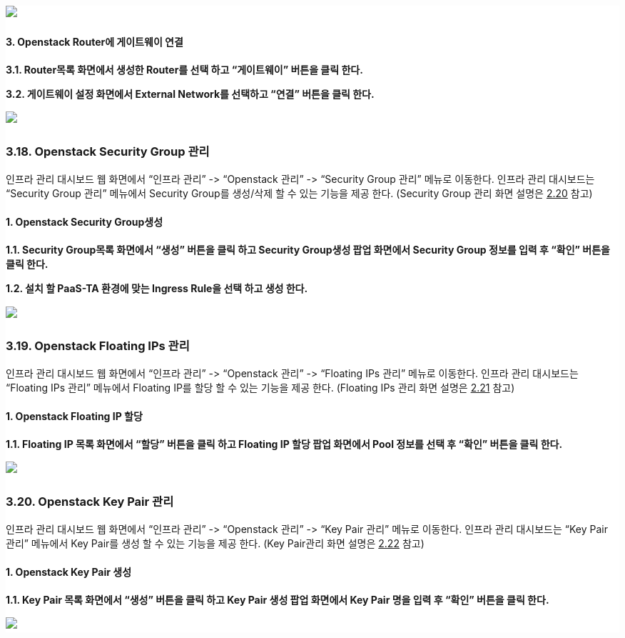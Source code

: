 ![](../../../.gitbook/assets/OpenstackInterFaceAttach%20%284%29.png)

#### 3.    Openstack Router에 게이트웨이 연결

**3.1.    Router목록 화면에서 생성한 Router를 선택 하고 “게이트웨이” 버튼을 클릭 한다.**

**3.2.    게이트웨이 설정 화면에서 External Network를 선택하고 “연결” 버튼을 클릭 한다.**

![](../../../.gitbook/assets/OpenstackGatewayAttach%20%284%29.png)

### 3.18.    Openstack Security Group 관리

인프라 관리 대시보드 웹 화면에서 “인프라 관리” -&gt; “Openstack 관리” -&gt; “Security Group 관리” 메뉴로 이동한다. 인프라 관리 대시보드는 “Security Group 관리” 메뉴에서 Security Group를 생성/삭제 할 수 있는 기능을 제공 한다. \(Security Group 관리 화면 설명은 [2.20](paas-ta_-_-_-_-_v1.0.md#25) 참고\)

#### 1.    Openstack Security Group생성

**1.1.    Security Group목록 화면에서 “생성” 버튼을 클릭 하고 Security Group생성 팝업 화면에서 Security Group 정보를 입력 후 “확인” 버튼을 클릭 한다.**

**1.2.    설치 할 PaaS-TA 환경에 맞는 Ingress Rule을 선택 하고 생성 한다.**

![](../../../.gitbook/assets/OpenstackSecurityGroupAdd%20%283%29.png)

### 3.19.    Openstack Floating IPs 관리

인프라 관리 대시보드 웹 화면에서 “인프라 관리” -&gt; “Openstack 관리” -&gt; “Floating IPs 관리” 메뉴로 이동한다. 인프라 관리 대시보드는 “Floating IPs 관리” 메뉴에서 Floating IP를 할당 할 수 있는 기능을 제공 한다. \(Floating IPs 관리 화면 설명은 [2.21](paas-ta_-_-_-_-_v1.0.md#26) 참고\)

#### 1.    Openstack Floating IP 할당

**1.1.    Floating IP 목록 화면에서 “할당” 버튼을 클릭 하고 Floating IP 할당 팝업 화면에서 Pool 정보를 선택 후 “확인” 버튼을 클릭 한다.**

![](../../../.gitbook/assets/OpenstackFloatingIPAdd%20%283%29.png)

### 3.20.    Openstack Key Pair 관리

인프라 관리 대시보드 웹 화면에서 “인프라 관리” -&gt; “Openstack 관리” -&gt; “Key Pair 관리” 메뉴로 이동한다. 인프라 관리 대시보드는 “Key Pair 관리” 메뉴에서 Key Pair를 생성 할 수 있는 기능을 제공 한다. \(Key Pair관리 화면 설명은 [2.22](paas-ta_-_-_-_-_v1.0.md#27) 참고\)

#### 1.    Openstack Key Pair 생성

**1.1.    Key Pair 목록 화면에서 “생성” 버튼을 클릭 하고 Key Pair 생성 팝업 화면에서 Key Pair 명을 입력 후 “확인” 버튼을 클릭 한다.**

![](../../../.gitbook/assets/OpenstackKeyPairAdd%20%283%29.png)

